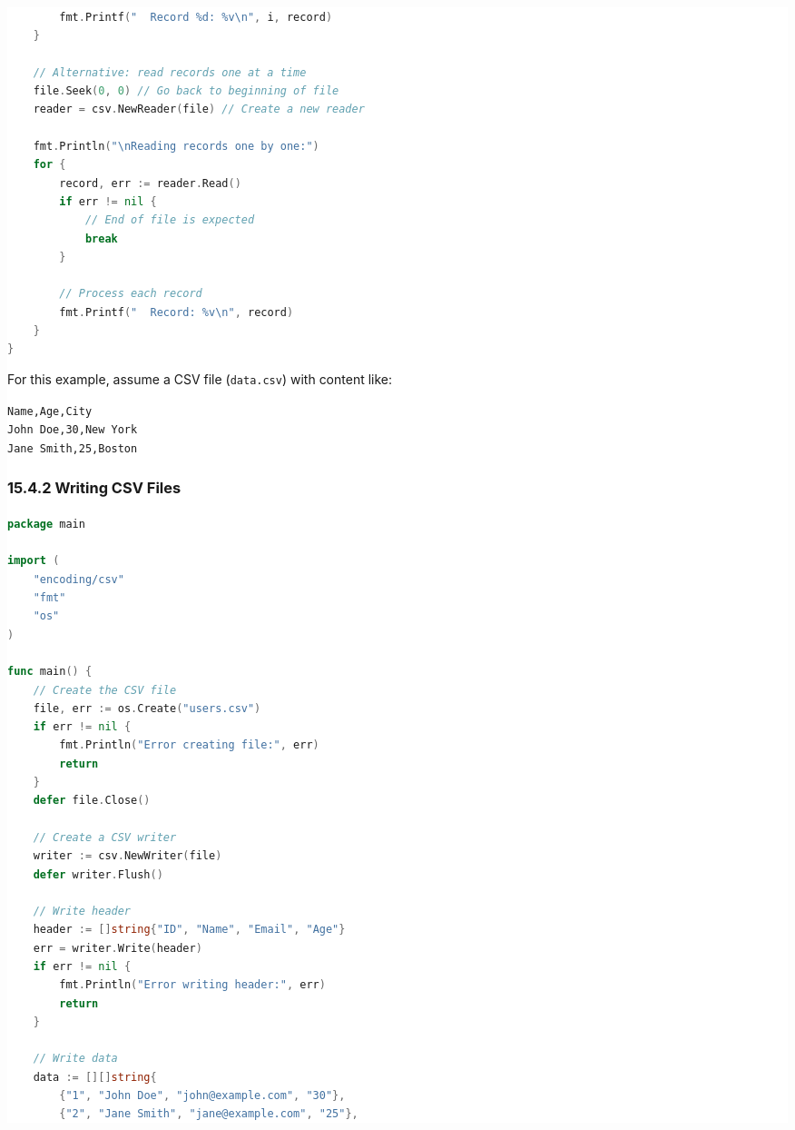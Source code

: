 ```go
		fmt.Printf("  Record %d: %v\n", i, record)
	}

	// Alternative: read records one at a time
	file.Seek(0, 0) // Go back to beginning of file
	reader = csv.NewReader(file) // Create a new reader

	fmt.Println("\nReading records one by one:")
	for {
		record, err := reader.Read()
		if err != nil {
			// End of file is expected
			break
		}

		// Process each record
		fmt.Printf("  Record: %v\n", record)
	}
}
```

For this example, assume a CSV file (`data.csv`) with content like:

```
Name,Age,City
John Doe,30,New York
Jane Smith,25,Boston
```

### **15.4.2 Writing CSV Files**

```go
package main

import (
	"encoding/csv"
	"fmt"
	"os"
)

func main() {
	// Create the CSV file
	file, err := os.Create("users.csv")
	if err != nil {
		fmt.Println("Error creating file:", err)
		return
	}
	defer file.Close()

	// Create a CSV writer
	writer := csv.NewWriter(file)
	defer writer.Flush()

	// Write header
	header := []string{"ID", "Name", "Email", "Age"}
	err = writer.Write(header)
	if err != nil {
		fmt.Println("Error writing header:", err)
		return
	}

	// Write data
	data := [][]string{
		{"1", "John Doe", "john@example.com", "30"},
		{"2", "Jane Smith", "jane@example.com", "25"},
```